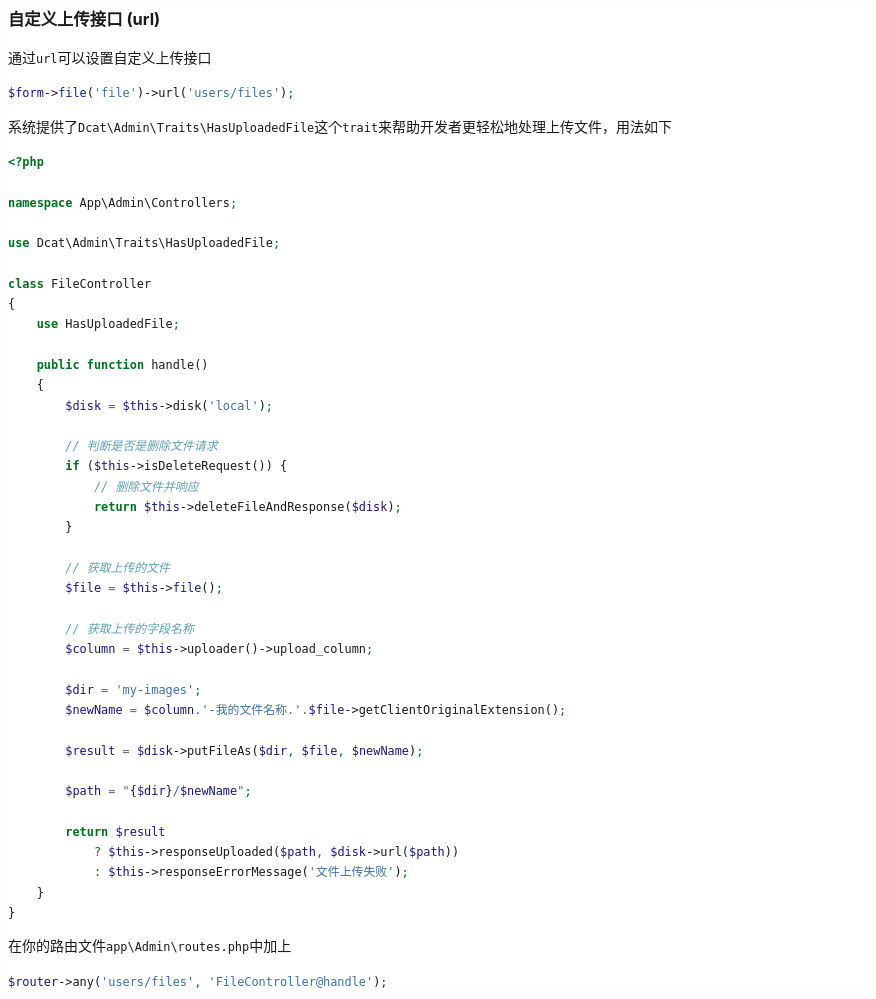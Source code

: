 <a name="url"></a>
### 自定义上传接口 (url)
通过`url`可以设置自定义上传接口
```php
$form->file('file')->url('users/files');
```

系统提供了`Dcat\Admin\Traits\HasUploadedFile`这个`trait`来帮助开发者更轻松地处理上传文件，用法如下

```php
<?php

namespace App\Admin\Controllers;

use Dcat\Admin\Traits\HasUploadedFile;

class FileController
{
    use HasUploadedFile;

    public function handle()
    {
        $disk = $this->disk('local');
        
        // 判断是否是删除文件请求
        if ($this->isDeleteRequest()) {
            // 删除文件并响应
            return $this->deleteFileAndResponse($disk);
        }
        
        // 获取上传的文件
        $file = $this->file();

        // 获取上传的字段名称
        $column = $this->uploader()->upload_column;

        $dir = 'my-images';
        $newName = $column.'-我的文件名称.'.$file->getClientOriginalExtension();

        $result = $disk->putFileAs($dir, $file, $newName);

        $path = "{$dir}/$newName";

        return $result
            ? $this->responseUploaded($path, $disk->url($path))
            : $this->responseErrorMessage('文件上传失败');
    }
}
```

在你的路由文件`app\Admin\routes.php`中加上

```php
$router->any('users/files', 'FileController@handle');
```
